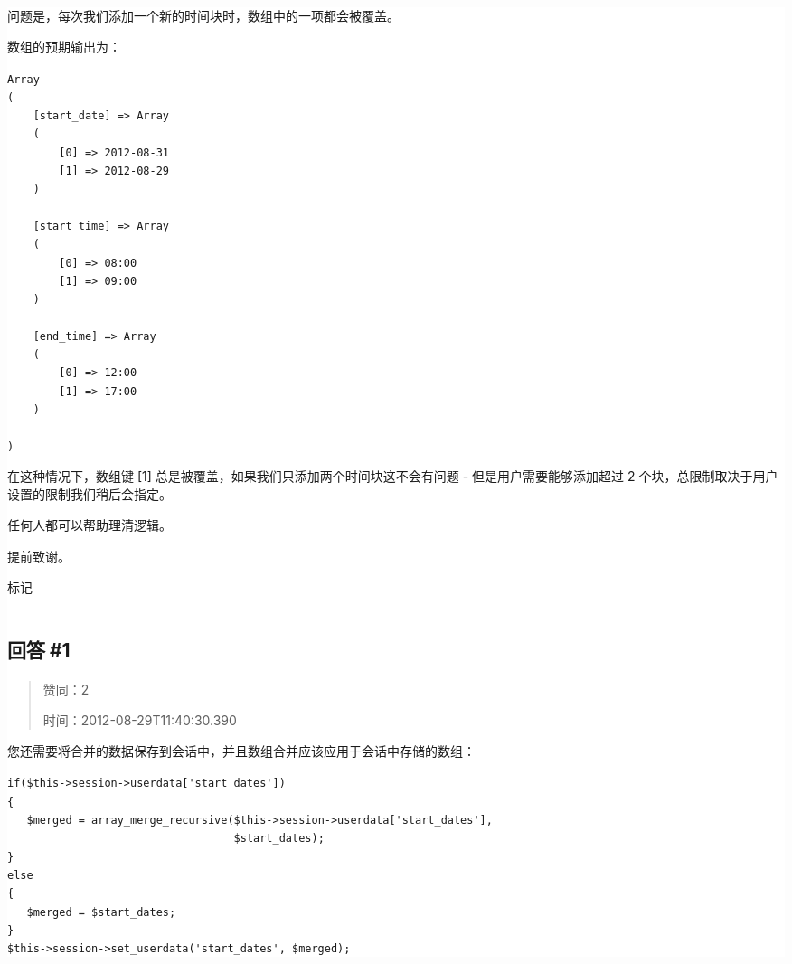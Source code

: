 问题是，每次我们添加一个新的时间块时，数组中的一项都会被覆盖。

数组的预期输出为：

```
Array
(
    [start_date] => Array
    (
        [0] => 2012-08-31
        [1] => 2012-08-29
    )

    [start_time] => Array
    (
        [0] => 08:00
        [1] => 09:00
    )

    [end_time] => Array
    (
        [0] => 12:00
        [1] => 17:00
    )

) 
```

在这种情况下，数组键 [1] 总是被覆盖，如果我们只添加两个时间块这不会有问题 - 但是用户需要能够添加超过 2 个块，总限制取决于用户设置的限制我们稍后会指定。

任何人都可以帮助理清逻辑。

提前致谢。

标记

* * *

## 回答 #1

> 赞同：2
> 
> 时间：2012-08-29T11:40:30.390

您还需要将合并的数据保存到会话中，并且数组合并应该应用于会话中存储的数组：

```
if($this->session->userdata['start_dates'])
{
   $merged = array_merge_recursive($this->session->userdata['start_dates'],
                                   $start_dates);
}
else
{
   $merged = $start_dates;
}
$this->session->set_userdata('start_dates', $merged); 
```
